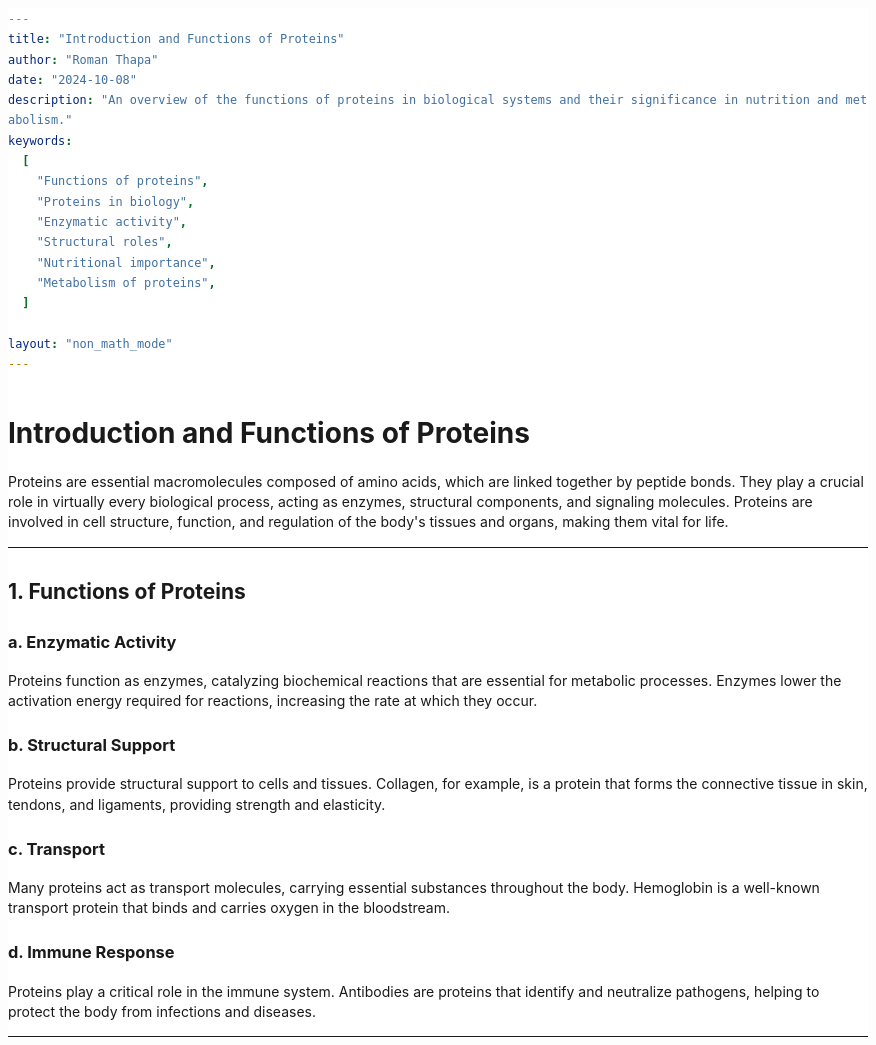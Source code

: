 ```yaml
---
title: "Introduction and Functions of Proteins"
author: "Roman Thapa"
date: "2024-10-08"
description: "An overview of the functions of proteins in biological systems and their significance in nutrition and metabolism."
keywords:
  [
    "Functions of proteins",
    "Proteins in biology",
    "Enzymatic activity",
    "Structural roles",
    "Nutritional importance",
    "Metabolism of proteins",
  ]

layout: "non_math_mode"
---
```


# Introduction and Functions of Proteins

Proteins are essential macromolecules composed of amino acids, which are linked together by peptide bonds. They play a crucial role in virtually every biological process, acting as enzymes, structural components, and signaling molecules. Proteins are involved in cell structure, function, and regulation of the body's tissues and organs, making them vital for life.

---

## 1. Functions of Proteins

### a. Enzymatic Activity

Proteins function as enzymes, catalyzing biochemical reactions that are essential for metabolic processes. Enzymes lower the activation energy required for reactions, increasing the rate at which they occur.

### b. Structural Support

Proteins provide structural support to cells and tissues. Collagen, for example, is a protein that forms the connective tissue in skin, tendons, and ligaments, providing strength and elasticity.

### c. Transport

Many proteins act as transport molecules, carrying essential substances throughout the body. Hemoglobin is a well-known transport protein that binds and carries oxygen in the bloodstream.

### d. Immune Response

Proteins play a critical role in the immune system. Antibodies are proteins that identify and neutralize pathogens, helping to protect the body from infections and diseases.

---
